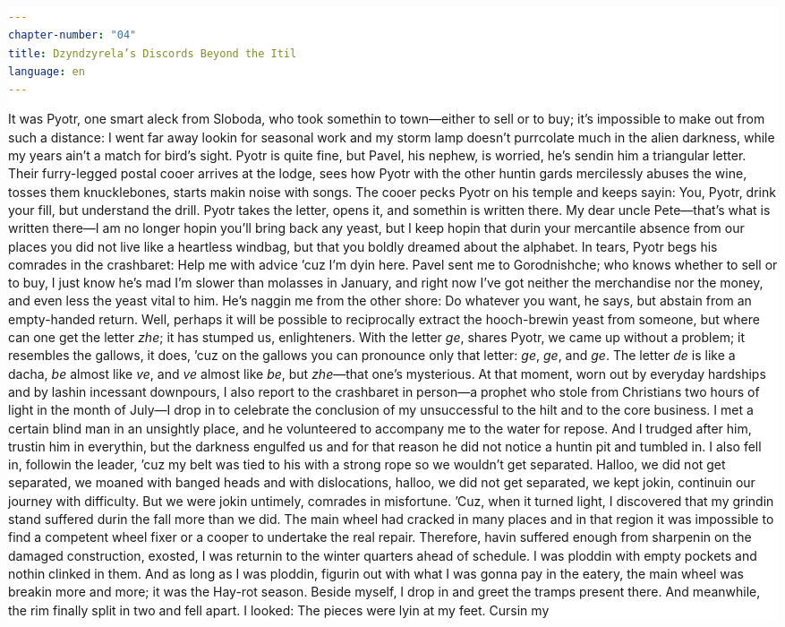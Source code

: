 ```yaml
---
chapter-number: "04"
title: Dzyndzyrela’s Discords Beyond the Itil
language: en
---
```


It was Pyotr, one smart aleck from Sloboda, who took 
somethin to town—either to sell or to buy; it’s impossible to make out from such a distance: I went far away 
lookin for seasonal work and my storm lamp doesn’t purrcolate much in the alien darkness, while my years ain’t a match 
for bird’s sight. Pyotr is quite fine, but Pavel, his nephew, is 
worried, he’s sendin him a triangular letter. Their furry-legged 
postal cooer arrives at the lodge, sees how Pyotr with the other 
huntin gards mercilessly abuses the wine, tosses them knucklebones, starts makin noise with songs. The cooer pecks Pyotr 
on his temple and keeps sayin: You, Pyotr, drink your fill, but 
understand the drill. Pyotr takes the letter, opens it, and somethin is written there. My dear uncle Pete—that’s what is written there—I am no longer hopin you’ll bring back any yeast, 
but I keep hopin that durin your mercantile absence from our 
places you did not live like a heartless windbag, but that you 
boldly dreamed about the alphabet. In tears, Pyotr begs his 
comrades in the crashbaret: Help me with advice ’cuz I’m dyin 
here. Pavel sent me to Gorodnishche; who knows whether to 
sell or to buy, I just know he’s mad I’m slower than molasses in 
January, and right now I’ve got neither the merchandise nor 
the money, and even less the yeast vital to him. He’s naggin me 
from the other shore: Do whatever you want, he says, but abstain from an empty-handed return. Well, perhaps it will be 
possible to reciprocally extract the hooch-brewin yeast from 
someone, but where can one get the letter *zhe*; it has stumped 
us, enlighteners. With the letter *ge*, shares Pyotr, we came up 
without a problem; it resembles the gallows, it does, ’cuz on 
the gallows you can pronounce only that letter: *ge*, *ge*, and *ge*. 
The letter *de* is like a dacha, *be* almost like *ve*, and *ve* almost like 
*be*, but *zhe*—that one’s mysterious. At that moment, worn out 
by everyday hardships and by lashin incessant downpours, I 
also report to the crashbaret in person—a prophet who stole 
from Christians two hours of light in the month of July—I 
drop in to celebrate the conclusion of my unsuccessful to the 
hilt and to the core business. I met a certain blind man in an 
unsightly place, and he volunteered to accompany me to the 
water for repose. And I trudged after him, trustin him in everythin, but the darkness engulfed us and for that reason he did 
not notice a huntin pit and tumbled in. I also fell in, followin 
the leader, ’cuz my belt was tied to his with a strong rope so we 
wouldn’t get separated. Halloo, we did not get separated, we 
moaned with banged heads and with dislocations, halloo, we 
did not get separated, we kept jokin, continuin our journey 
with difficulty. But we were jokin untimely, comrades in misfortune. ’Cuz, when it turned light, I discovered that my grindin stand suffered durin the fall more than we did. The main 
wheel had cracked in many places and in that region it was 
impossible to find a competent wheel fixer or a cooper to 
undertake the real repair. Therefore, havin suffered enough 
from sharpenin on the damaged construction, exosted, I was returnin to the winter quarters ahead of schedule. I was ploddin 
with empty pockets and nothin clinked in them. And as long as 
I was ploddin, figurin out with what I was gonna pay in the 
eatery, the main wheel was breakin more and more; it was the 
Hay-rot season. Beside myself, I drop in and greet the tramps 
present there. And meanwhile, the rim finally split in two and 
fell apart. I looked: The pieces were lyin at my feet. Cursin my 
